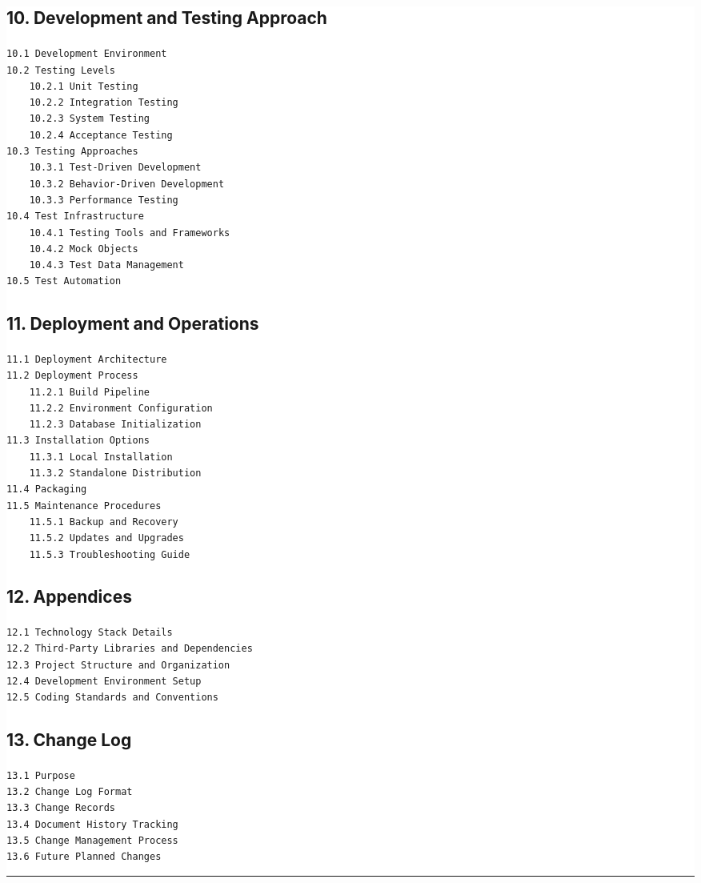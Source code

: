 ## 10. Development and Testing Approach
    10.1 Development Environment  
    10.2 Testing Levels  
        10.2.1 Unit Testing  
        10.2.2 Integration Testing  
        10.2.3 System Testing  
        10.2.4 Acceptance Testing  
    10.3 Testing Approaches  
        10.3.1 Test-Driven Development  
        10.3.2 Behavior-Driven Development  
        10.3.3 Performance Testing  
    10.4 Test Infrastructure  
        10.4.1 Testing Tools and Frameworks  
        10.4.2 Mock Objects  
        10.4.3 Test Data Management  
    10.5 Test Automation

## 11. Deployment and Operations
    11.1 Deployment Architecture  
    11.2 Deployment Process  
        11.2.1 Build Pipeline  
        11.2.2 Environment Configuration  
        11.2.3 Database Initialization  
    11.3 Installation Options  
        11.3.1 Local Installation  
        11.3.2 Standalone Distribution  
    11.4 Packaging  
    11.5 Maintenance Procedures  
        11.5.1 Backup and Recovery  
        11.5.2 Updates and Upgrades  
        11.5.3 Troubleshooting Guide

## 12. Appendices
    12.1 Technology Stack Details  
    12.2 Third-Party Libraries and Dependencies  
    12.3 Project Structure and Organization  
    12.4 Development Environment Setup  
    12.5 Coding Standards and Conventions

## 13. Change Log
    13.1 Purpose  
    13.2 Change Log Format  
    13.3 Change Records  
    13.4 Document History Tracking  
    13.5 Change Management Process  
    13.6 Future Planned Changes

---
